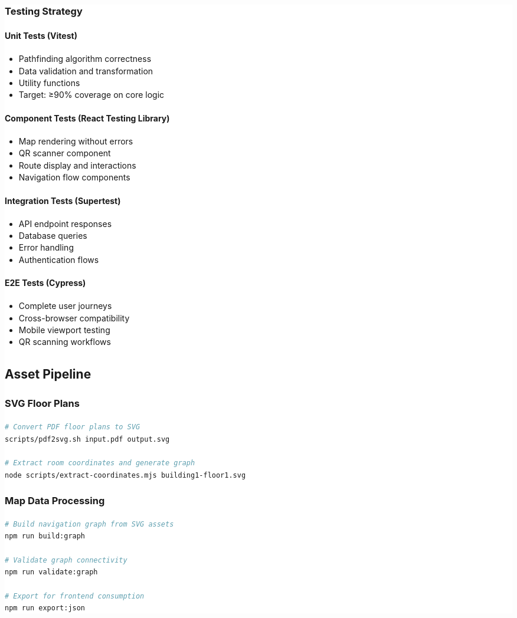 ### Testing Strategy

#### Unit Tests (Vitest)

- Pathfinding algorithm correctness
- Data validation and transformation
- Utility functions
- Target: ≥90% coverage on core logic

#### Component Tests (React Testing Library)

- Map rendering without errors
- QR scanner component
- Route display and interactions
- Navigation flow components

#### Integration Tests (Supertest)

- API endpoint responses
- Database queries
- Error handling
- Authentication flows

#### E2E Tests (Cypress)

- Complete user journeys
- Cross-browser compatibility
- Mobile viewport testing
- QR scanning workflows

## Asset Pipeline

### SVG Floor Plans

```bash
# Convert PDF floor plans to SVG
scripts/pdf2svg.sh input.pdf output.svg

# Extract room coordinates and generate graph
node scripts/extract-coordinates.mjs building1-floor1.svg
```

### Map Data Processing

```bash
# Build navigation graph from SVG assets
npm run build:graph

# Validate graph connectivity
npm run validate:graph

# Export for frontend consumption
npm run export:json
```
